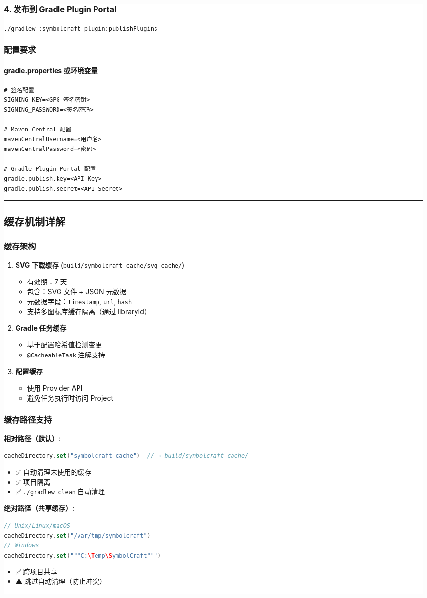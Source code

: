### 4. 发布到 Gradle Plugin Portal
```bash
./gradlew :symbolcraft-plugin:publishPlugins
```

### 配置要求

#### gradle.properties 或环境变量
```properties
# 签名配置
SIGNING_KEY=<GPG 签名密钥>
SIGNING_PASSWORD=<签名密码>

# Maven Central 配置
mavenCentralUsername=<用户名>
mavenCentralPassword=<密码>

# Gradle Plugin Portal 配置
gradle.publish.key=<API Key>
gradle.publish.secret=<API Secret>
```

---

## 缓存机制详解

### 缓存架构

1. **SVG 下载缓存** (`build/symbolcraft-cache/svg-cache/`)
   - 有效期：7 天
   - 包含：SVG 文件 + JSON 元数据
   - 元数据字段：`timestamp`, `url`, `hash`
   - 支持多图标库缓存隔离（通过 libraryId）

2. **Gradle 任务缓存**
   - 基于配置哈希值检测变更
   - `@CacheableTask` 注解支持

3. **配置缓存**
   - 使用 Provider API
   - 避免任务执行时访问 Project

### 缓存路径支持

**相对路径（默认）**:
```kotlin
cacheDirectory.set("symbolcraft-cache")  // → build/symbolcraft-cache/
```
- ✅ 自动清理未使用的缓存
- ✅ 项目隔离
- ✅ `./gradlew clean` 自动清理

**绝对路径（共享缓存）**:
```kotlin
// Unix/Linux/macOS
cacheDirectory.set("/var/tmp/symbolcraft")
// Windows
cacheDirectory.set("""C:\Temp\SymbolCraft""")
```
- ✅ 跨项目共享
- ⚠️ 跳过自动清理（防止冲突）

---